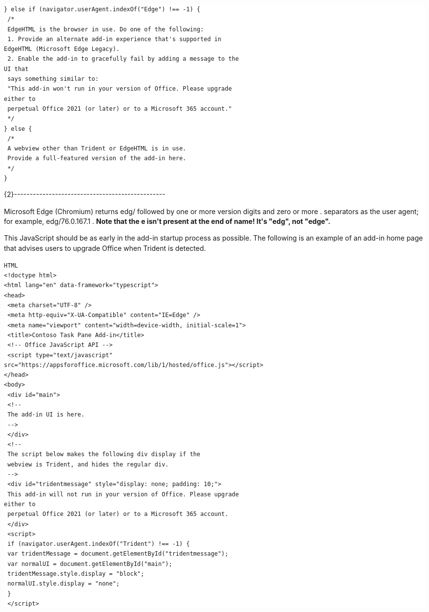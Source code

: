 ```
} else if (navigator.userAgent.indexOf("Edge") !== -1) {
 /*
 EdgeHTML is the browser in use. Do one of the following:
 1. Provide an alternate add-in experience that's supported in
EdgeHTML (Microsoft Edge Legacy).
 2. Enable the add-in to gracefully fail by adding a message to the
UI that
 says something similar to:
 "This add-in won't run in your version of Office. Please upgrade
either to
 perpetual Office 2021 (or later) or to a Microsoft 365 account."
 */
} else {
 /* 
 A webview other than Trident or EdgeHTML is in use.
 Provide a full-featured version of the add-in here.
 */
}
```

{2}------------------------------------------------

Microsoft Edge (Chromium) returns edg/ followed by one or more version digits and zero or more . separators as the user agent; for example, edg/76.0.167.1 . **Note that the e isn't present at the end of name! It's "edg", not "edge".**

This JavaScript should be as early in the add-in startup process as possible. The following is an example of an add-in home page that advises users to upgrade Office when Trident is detected.

```
HTML
<!doctype html>
<html lang="en" data-framework="typescript">
<head>
 <meta charset="UTF-8" />
 <meta http-equiv="X-UA-Compatible" content="IE=Edge" />
 <meta name="viewport" content="width=device-width, initial-scale=1">
 <title>Contoso Task Pane Add-in</title>
 <!-- Office JavaScript API -->
 <script type="text/javascript"
src="https://appsforoffice.microsoft.com/lib/1/hosted/office.js"></script>
</head>
<body>
 <div id="main">
 <!-- 
 The add-in UI is here. 
 -->
 </div>
 <!-- 
 The script below makes the following div display if the
 webview is Trident, and hides the regular div. 
 -->
 <div id="tridentmessage" style="display: none; padding: 10;">
 This add-in will not run in your version of Office. Please upgrade
either to 
 perpetual Office 2021 (or later) or to a Microsoft 365 account.
 </div>
 <script>
 if (navigator.userAgent.indexOf("Trident") !== -1) {
 var tridentMessage = document.getElementById("tridentmessage");
 var normalUI = document.getElementById("main");
 tridentMessage.style.display = "block";
 normalUI.style.display = "none";
 } 
 </script>
```